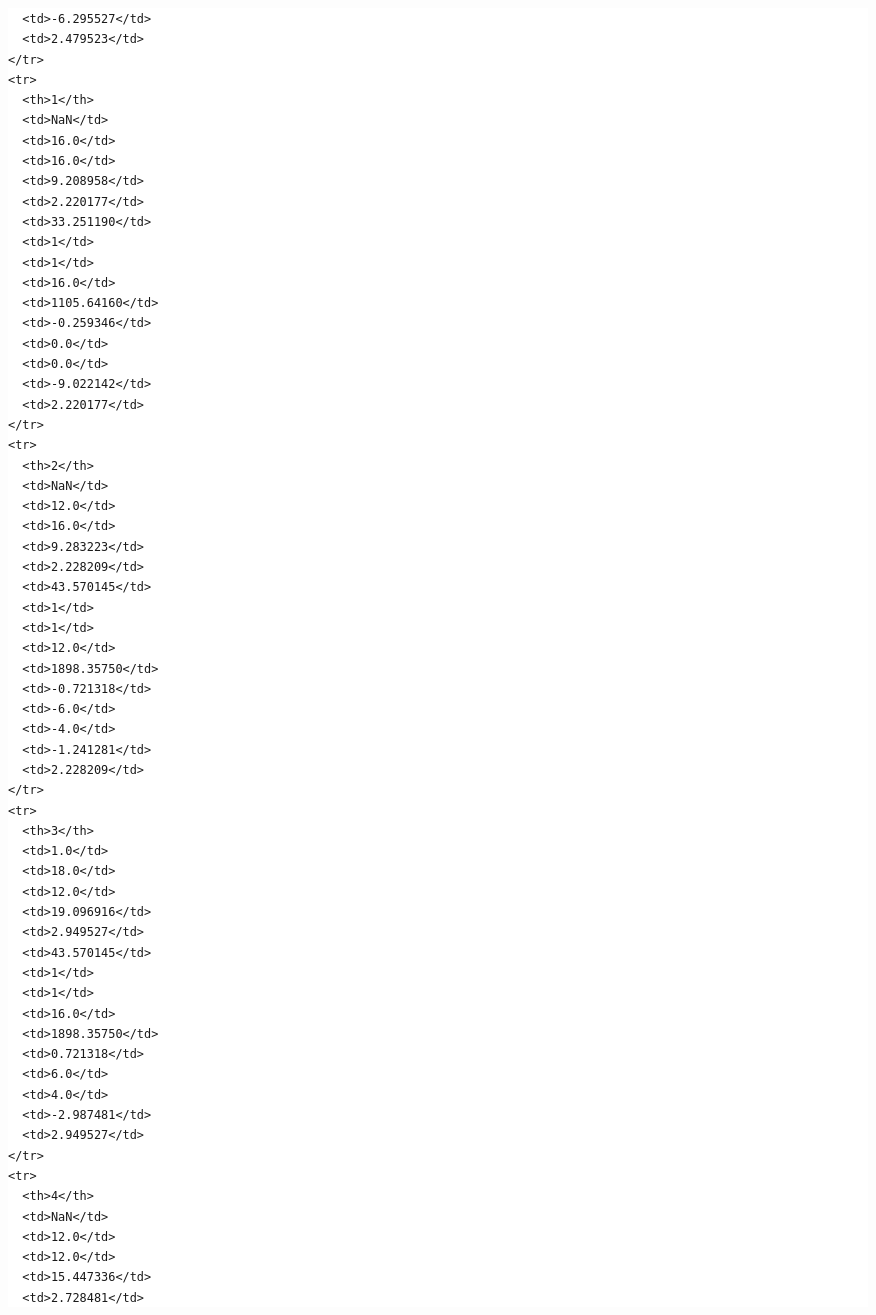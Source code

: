       <td>-6.295527</td>
      <td>2.479523</td>
    </tr>
    <tr>
      <th>1</th>
      <td>NaN</td>
      <td>16.0</td>
      <td>16.0</td>
      <td>9.208958</td>
      <td>2.220177</td>
      <td>33.251190</td>
      <td>1</td>
      <td>1</td>
      <td>16.0</td>
      <td>1105.64160</td>
      <td>-0.259346</td>
      <td>0.0</td>
      <td>0.0</td>
      <td>-9.022142</td>
      <td>2.220177</td>
    </tr>
    <tr>
      <th>2</th>
      <td>NaN</td>
      <td>12.0</td>
      <td>16.0</td>
      <td>9.283223</td>
      <td>2.228209</td>
      <td>43.570145</td>
      <td>1</td>
      <td>1</td>
      <td>12.0</td>
      <td>1898.35750</td>
      <td>-0.721318</td>
      <td>-6.0</td>
      <td>-4.0</td>
      <td>-1.241281</td>
      <td>2.228209</td>
    </tr>
    <tr>
      <th>3</th>
      <td>1.0</td>
      <td>18.0</td>
      <td>12.0</td>
      <td>19.096916</td>
      <td>2.949527</td>
      <td>43.570145</td>
      <td>1</td>
      <td>1</td>
      <td>16.0</td>
      <td>1898.35750</td>
      <td>0.721318</td>
      <td>6.0</td>
      <td>4.0</td>
      <td>-2.987481</td>
      <td>2.949527</td>
    </tr>
    <tr>
      <th>4</th>
      <td>NaN</td>
      <td>12.0</td>
      <td>12.0</td>
      <td>15.447336</td>
      <td>2.728481</td>